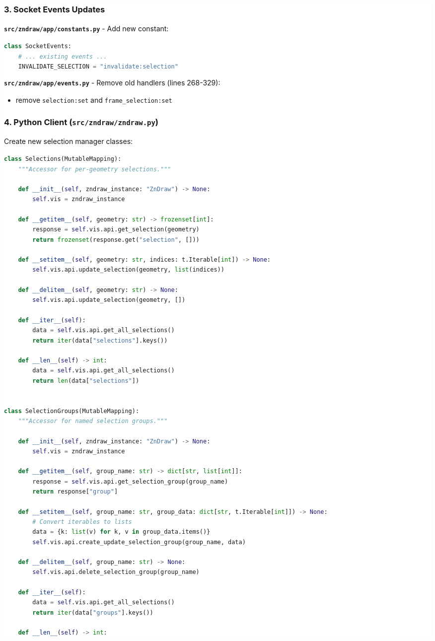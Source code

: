 ### 3. Socket Events Updates

**`src/zndraw/app/constants.py`** - Add new constant:
```python
class SocketEvents:
    # ... existing events ...
    INVALIDATE_SELECTION = "invalidate:selection"
```

**`src/zndraw/app/events.py`** - Remove old handlers (lines 268-329):
- remove `selection:set` and `frame_selection:set`

### 4. Python Client (`src/zndraw/zndraw.py`)

Create new selection manager classes:

```python
class Selections(MutableMapping):
    """Accessor for per-geometry selections."""

    def __init__(self, zndraw_instance: "ZnDraw") -> None:
        self.vis = zndraw_instance

    def __getitem__(self, geometry: str) -> frozenset[int]:
        response = self.vis.api.get_selection(geometry)
        return frozenset(response.get("selection", []))

    def __setitem__(self, geometry: str, indices: t.Iterable[int]) -> None:
        self.vis.api.update_selection(geometry, list(indices))

    def __delitem__(self, geometry: str) -> None:
        self.vis.api.update_selection(geometry, [])

    def __iter__(self):
        data = self.vis.api.get_all_selections()
        return iter(data["selections"].keys())

    def __len__(self) -> int:
        data = self.vis.api.get_all_selections()
        return len(data["selections"])


class SelectionGroups(MutableMapping):
    """Accessor for named selection groups."""

    def __init__(self, zndraw_instance: "ZnDraw") -> None:
        self.vis = zndraw_instance

    def __getitem__(self, group_name: str) -> dict[str, list[int]]:
        response = self.vis.api.get_selection_group(group_name)
        return response["group"]

    def __setitem__(self, group_name: str, group_data: dict[str, t.Iterable[int]]) -> None:
        # Convert iterables to lists
        data = {k: list(v) for k, v in group_data.items()}
        self.vis.api.create_update_selection_group(group_name, data)

    def __delitem__(self, group_name: str) -> None:
        self.vis.api.delete_selection_group(group_name)

    def __iter__(self):
        data = self.vis.api.get_all_selections()
        return iter(data["groups"].keys())

    def __len__(self) -> int:
```